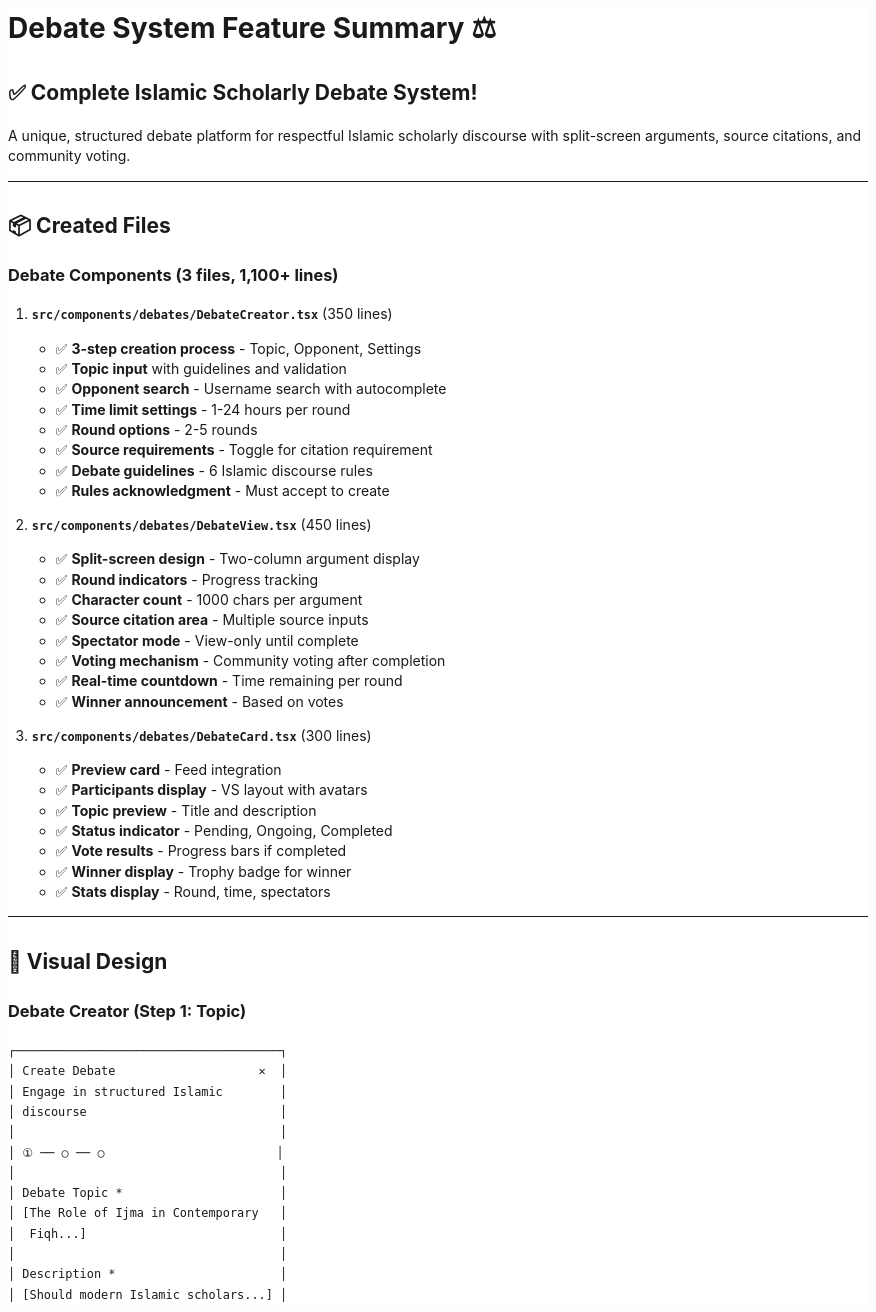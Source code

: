 # Debate System Feature Summary ⚖️

## ✅ Complete Islamic Scholarly Debate System!

A unique, structured debate platform for respectful Islamic scholarly discourse with split-screen arguments, source citations, and community voting.

---

## 📦 Created Files

### **Debate Components** (3 files, 1,100+ lines)

1. **`src/components/debates/DebateCreator.tsx`** (350 lines)
   - ✅ **3-step creation process** - Topic, Opponent, Settings
   - ✅ **Topic input** with guidelines and validation
   - ✅ **Opponent search** - Username search with autocomplete
   - ✅ **Time limit settings** - 1-24 hours per round
   - ✅ **Round options** - 2-5 rounds
   - ✅ **Source requirements** - Toggle for citation requirement
   - ✅ **Debate guidelines** - 6 Islamic discourse rules
   - ✅ **Rules acknowledgment** - Must accept to create

2. **`src/components/debates/DebateView.tsx`** (450 lines)
   - ✅ **Split-screen design** - Two-column argument display
   - ✅ **Round indicators** - Progress tracking
   - ✅ **Character count** - 1000 chars per argument
   - ✅ **Source citation area** - Multiple source inputs
   - ✅ **Spectator mode** - View-only until complete
   - ✅ **Voting mechanism** - Community voting after completion
   - ✅ **Real-time countdown** - Time remaining per round
   - ✅ **Winner announcement** - Based on votes

3. **`src/components/debates/DebateCard.tsx`** (300 lines)
   - ✅ **Preview card** - Feed integration
   - ✅ **Participants display** - VS layout with avatars
   - ✅ **Topic preview** - Title and description
   - ✅ **Status indicator** - Pending, Ongoing, Completed
   - ✅ **Vote results** - Progress bars if completed
   - ✅ **Winner display** - Trophy badge for winner
   - ✅ **Stats display** - Round, time, spectators

---

## 🎨 Visual Design

### Debate Creator (Step 1: Topic)

```
┌─────────────────────────────────────┐
│ Create Debate                    ✕  │
│ Engage in structured Islamic        │
│ discourse                           │
│                                     │
│ ① ── ○ ── ○                        │
│                                     │
│ Debate Topic *                      │
│ [The Role of Ijma in Contemporary   │
│  Fiqh...]                           │
│                                     │
│ Description *                       │
│ [Should modern Islamic scholars...] │
```